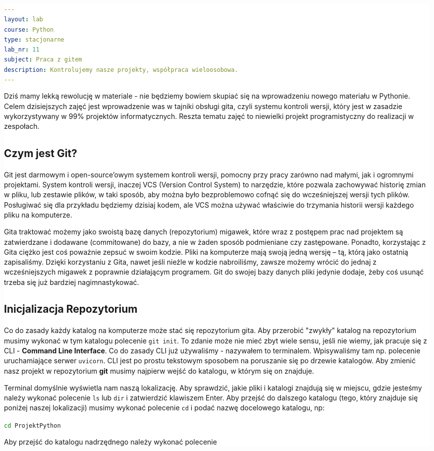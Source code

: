 ```yaml
---
layout: lab
course: Python
type: stacjonarne
lab_nr: 11
subject: Praca z gitem
description: Kontrolujemy nasze projekty, współpraca wieloosobowa. 
---
```



Dziś mamy lekką rewolucję w materiale - nie będziemy bowiem skupiać się na wprowadzeniu nowego materiału w Pythonie. Celem dzisiejszych zajęć jest wprowadzenie was w tajniki obsługi gita, czyli systemu kontroli wersji, który jest w zasadzie wykorzystywany w 99% projektów informatycznych. Reszta tematu zajęć to niewielki projekt programistyczny do realizacji w zespołach.

## Czym jest Git?
Git jest darmowym i open-source’owym systemem kontroli wersji, pomocny przy pracy zarówno nad małymi, jak i ogromnymi projektami. System kontroli wersji, inaczej VCS (Version Control System) to narzędzie, które pozwala zachowywać historię zmian w pliku, lub zestawie plików, w taki sposób, aby można było bezproblemowo cofnąć się do wcześniejszej wersji tych plików. Posługiwać się dla przykładu będziemy dzisiaj kodem, ale VCS można używać właściwie do trzymania historii wersji każdego pliku na komputerze.

Gita traktować możemy jako swoistą bazę danych (repozytorium) migawek, które wraz z postępem prac nad projektem są zatwierdzane i dodawane (commitowane) do bazy, a nie w żaden sposób podmieniane czy zastępowane.
Ponadto, korzystając z Gita ciężko jest coś poważnie zepsuć w swoim kodzie. Pliki na komputerze mają swoją jedną wersję – tą, którą jako ostatnią zapisaliśmy. Dzięki korzystaniu z Gita, nawet jeśli nieźle w kodzie nabroiliśmy, zawsze możemy wrócić do jednaj z wcześniejszych migawek z poprawnie działającym programem. Git do swojej bazy danych pliki jedynie dodaje, żeby coś usunąć trzeba się już bardziej nagimnastykować.

## Inicjalizacja Repozytorium

Co do zasady każdy katalog na komputerze może stać się repozytorium gita. Aby przerobić "zwykły" katalog na repozytorium musimy wykonać w tym katalogu polecenie `git init`. To zdanie może nie mieć zbyt wiele sensu, jeśli nie wiemy, jak pracuje się z CLI - **Command Line Interface**. Co do zasady CLI już używaliśmy - nazywałem to terminalem. Wpisywaliśmy tam np. polecenie uruchamiające serwer `uvicorn`. CLI jest po prostu tekstowym sposobem na poruszanie się po drzewie katalogów. Aby zmienić nasz projekt w repozytorium **git** musimy najpierw wejść do katalogu, w którym się on znajduje. 

Terminal domyślnie wyświetla nam naszą lokalizację. Aby sprawdzić, jakie pliki i katalogi znajdują się w miejscu, gdzie jesteśmy należy wykonać polecenie `ls` lub `dir` i zatwierdzić klawiszem Enter. Aby przejść do dalszego katalogu (tego, który znajduje się poniżej naszej lokalizacji) musimy wykonać polecenie `cd` i podać nazwę docelowego katalogu, np:

```bash
cd ProjektPython
```

Aby przejść do katalogu nadrzędnego należy wykonać polecenie 
